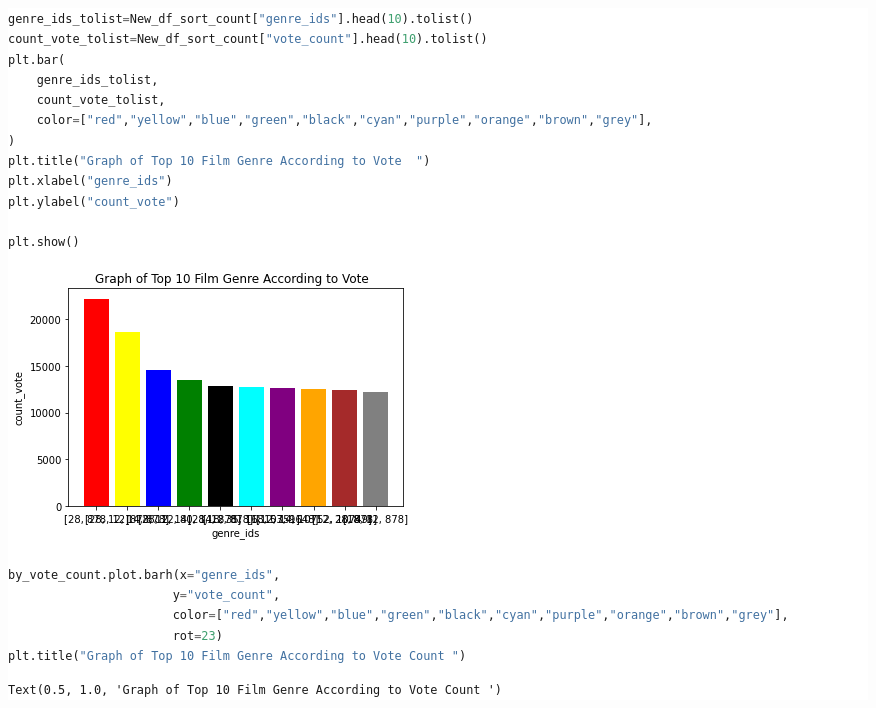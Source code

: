 </table>
</div>




```python
genre_ids_tolist=New_df_sort_count["genre_ids"].head(10).tolist()
count_vote_tolist=New_df_sort_count["vote_count"].head(10).tolist()
plt.bar(
    genre_ids_tolist,
    count_vote_tolist, 
    color=["red","yellow","blue","green","black","cyan","purple","orange","brown","grey"],
)
plt.title("Graph of Top 10 Film Genre According to Vote  ")
plt.xlabel("genre_ids")
plt.ylabel("count_vote")

plt.show()
```


    
![png](student_files/student_42_0.png)
    



```python
by_vote_count.plot.barh(x="genre_ids",
                       y="vote_count",
                       color=["red","yellow","blue","green","black","cyan","purple","orange","brown","grey"],
                       rot=23)
plt.title("Graph of Top 10 Film Genre According to Vote Count ")
```




    Text(0.5, 1.0, 'Graph of Top 10 Film Genre According to Vote Count ')




    